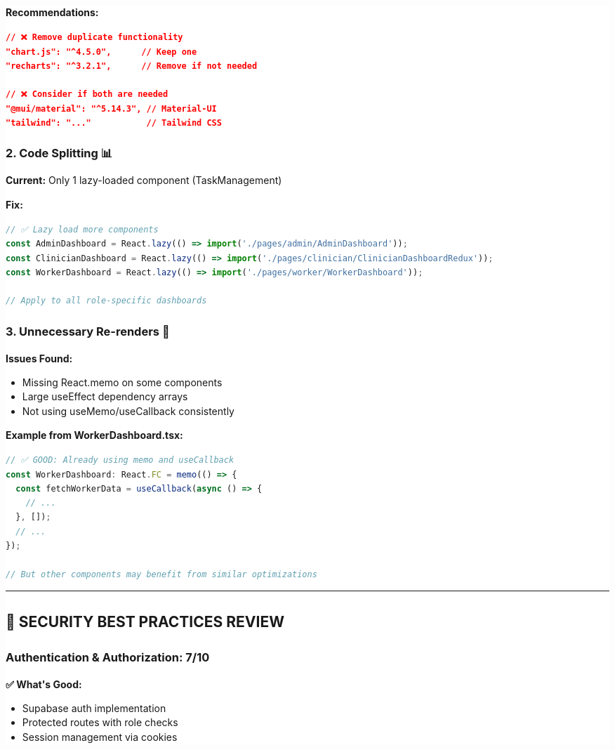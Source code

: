**Recommendations:**
```json
// ❌ Remove duplicate functionality
"chart.js": "^4.5.0",      // Keep one
"recharts": "^3.2.1",      // Remove if not needed

// ❌ Consider if both are needed
"@mui/material": "^5.14.3", // Material-UI
"tailwind": "..."           // Tailwind CSS
```

### 2. **Code Splitting** 📊
**Current:** Only 1 lazy-loaded component (TaskManagement)

**Fix:**
```typescript
// ✅ Lazy load more components
const AdminDashboard = React.lazy(() => import('./pages/admin/AdminDashboard'));
const ClinicianDashboard = React.lazy(() => import('./pages/clinician/ClinicianDashboardRedux'));
const WorkerDashboard = React.lazy(() => import('./pages/worker/WorkerDashboard'));

// Apply to all role-specific dashboards
```

### 3. **Unnecessary Re-renders** 🔄
**Issues Found:**
- Missing React.memo on some components
- Large useEffect dependency arrays
- Not using useMemo/useCallback consistently

**Example from WorkerDashboard.tsx:**
```typescript
// ✅ GOOD: Already using memo and useCallback
const WorkerDashboard: React.FC = memo(() => {
  const fetchWorkerData = useCallback(async () => {
    // ...
  }, []);
  // ...
});

// But other components may benefit from similar optimizations
```

---

## 🔐 SECURITY BEST PRACTICES REVIEW

### Authentication & Authorization: **7/10**

**✅ What's Good:**
- Supabase auth implementation
- Protected routes with role checks
- Session management via cookies
